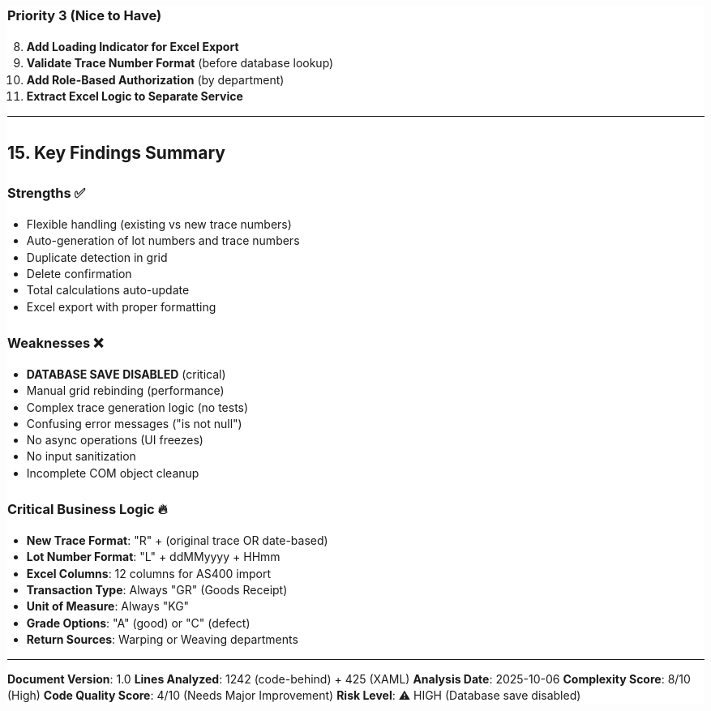 ### Priority 3 (Nice to Have)

8. **Add Loading Indicator for Excel Export**
9. **Validate Trace Number Format** (before database lookup)
10. **Add Role-Based Authorization** (by department)
11. **Extract Excel Logic to Separate Service**

---

## 15. Key Findings Summary

### Strengths ✅
- Flexible handling (existing vs new trace numbers)
- Auto-generation of lot numbers and trace numbers
- Duplicate detection in grid
- Delete confirmation
- Total calculations auto-update
- Excel export with proper formatting

### Weaknesses ❌
- **DATABASE SAVE DISABLED** (critical)
- Manual grid rebinding (performance)
- Complex trace generation logic (no tests)
- Confusing error messages ("is not null")
- No async operations (UI freezes)
- No input sanitization
- Incomplete COM object cleanup

### Critical Business Logic 🔥
- **New Trace Format**: "R" + (original trace OR date-based)
- **Lot Number Format**: "L" + ddMMyyyy + HHmm
- **Excel Columns**: 12 columns for AS400 import
- **Transaction Type**: Always "GR" (Goods Receipt)
- **Unit of Measure**: Always "KG"
- **Grade Options**: "A" (good) or "C" (defect)
- **Return Sources**: Warping or Weaving departments

---

**Document Version**: 1.0
**Lines Analyzed**: 1242 (code-behind) + 425 (XAML)
**Analysis Date**: 2025-10-06
**Complexity Score**: 8/10 (High)
**Code Quality Score**: 4/10 (Needs Major Improvement)
**Risk Level**: ⚠️ HIGH (Database save disabled)
